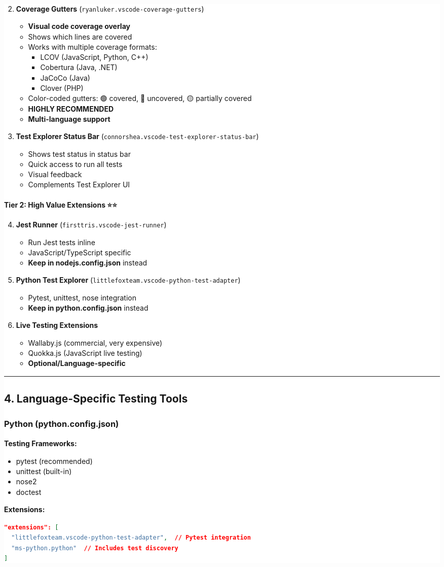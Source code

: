 2. **Coverage Gutters** (`ryanluker.vscode-coverage-gutters`)
   - **Visual code coverage overlay**
   - Shows which lines are covered
   - Works with multiple coverage formats:
     - LCOV (JavaScript, Python, C++)
     - Cobertura (Java, .NET)
     - JaCoCo (Java)
     - Clover (PHP)
   - Color-coded gutters: 🟢 covered, 🔴 uncovered, 🟡 partially covered
   - **HIGHLY RECOMMENDED**
   - **Multi-language support**

3. **Test Explorer Status Bar** (`connorshea.vscode-test-explorer-status-bar`)
   - Shows test status in status bar
   - Quick access to run all tests
   - Visual feedback
   - Complements Test Explorer UI

#### Tier 2: High Value Extensions ⭐⭐

4. **Jest Runner** (`firsttris.vscode-jest-runner`)
   - Run Jest tests inline
   - JavaScript/TypeScript specific
   - **Keep in nodejs.config.json** instead

5. **Python Test Explorer** (`littlefoxteam.vscode-python-test-adapter`)
   - Pytest, unittest, nose integration
   - **Keep in python.config.json** instead

6. **Live Testing Extensions**
   - Wallaby.js (commercial, very expensive)
   - Quokka.js (JavaScript live testing)
   - **Optional/Language-specific**

---

## 4. Language-Specific Testing Tools

### Python (python.config.json)

**Testing Frameworks:**
- pytest (recommended)
- unittest (built-in)
- nose2
- doctest

**Extensions:**
```json
"extensions": [
  "littlefoxteam.vscode-python-test-adapter",  // Pytest integration
  "ms-python.python"  // Includes test discovery
]
```
